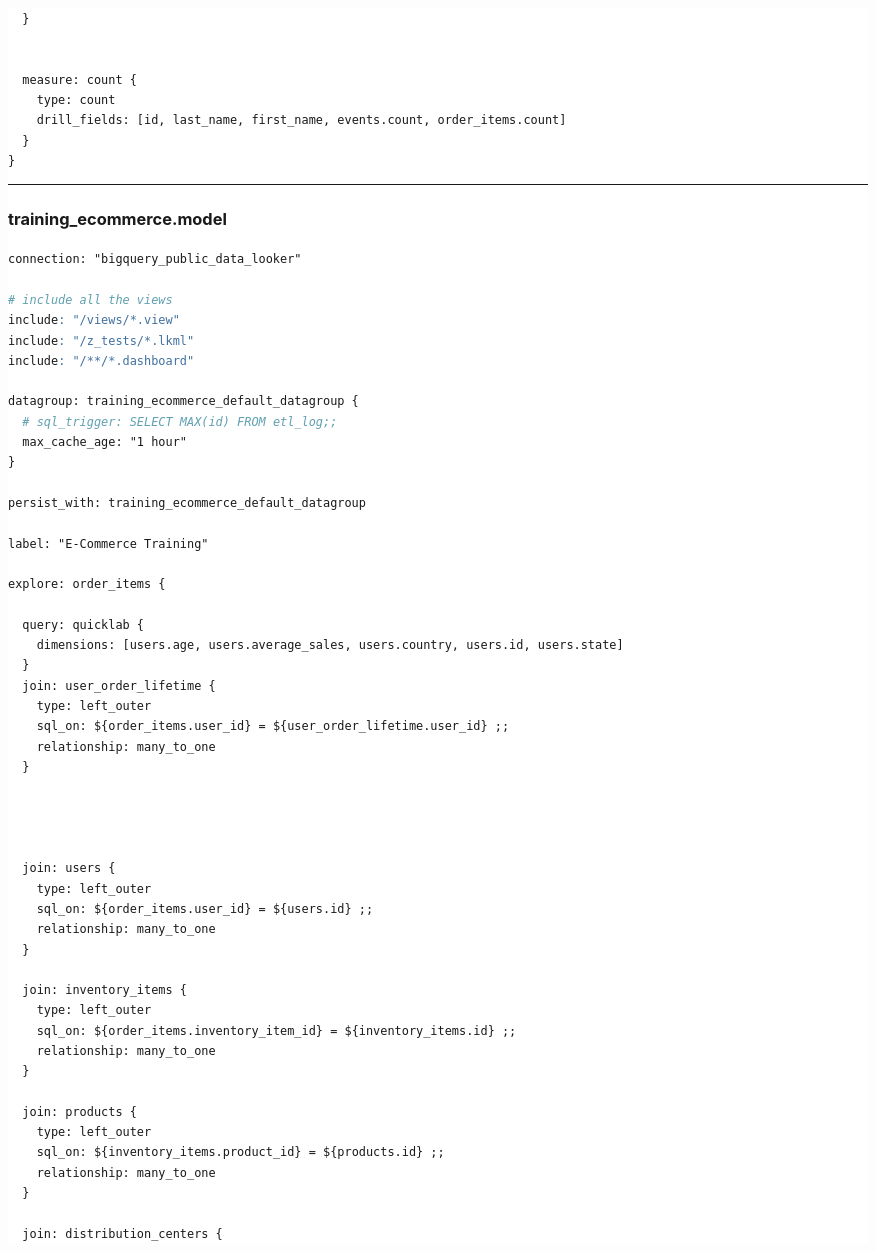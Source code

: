 ```apache
  }


  measure: count {
    type: count
    drill_fields: [id, last_name, first_name, events.count, order_items.count]
  }
}
```

---

### training\_ecommerce.model

```apache
connection: "bigquery_public_data_looker"

# include all the views
include: "/views/*.view"
include: "/z_tests/*.lkml"
include: "/**/*.dashboard"

datagroup: training_ecommerce_default_datagroup {
  # sql_trigger: SELECT MAX(id) FROM etl_log;;
  max_cache_age: "1 hour"
}

persist_with: training_ecommerce_default_datagroup

label: "E-Commerce Training"

explore: order_items {
  
  query: quicklab {
    dimensions: [users.age, users.average_sales, users.country, users.id, users.state]
  }
  join: user_order_lifetime {
    type: left_outer
    sql_on: ${order_items.user_id} = ${user_order_lifetime.user_id} ;;
    relationship: many_to_one
  }
  
  
  
  
  join: users {
    type: left_outer
    sql_on: ${order_items.user_id} = ${users.id} ;;
    relationship: many_to_one
  }
  
  join: inventory_items {
    type: left_outer
    sql_on: ${order_items.inventory_item_id} = ${inventory_items.id} ;;
    relationship: many_to_one
  }
  
  join: products {
    type: left_outer
    sql_on: ${inventory_items.product_id} = ${products.id} ;;
    relationship: many_to_one
  }
  
  join: distribution_centers {
```